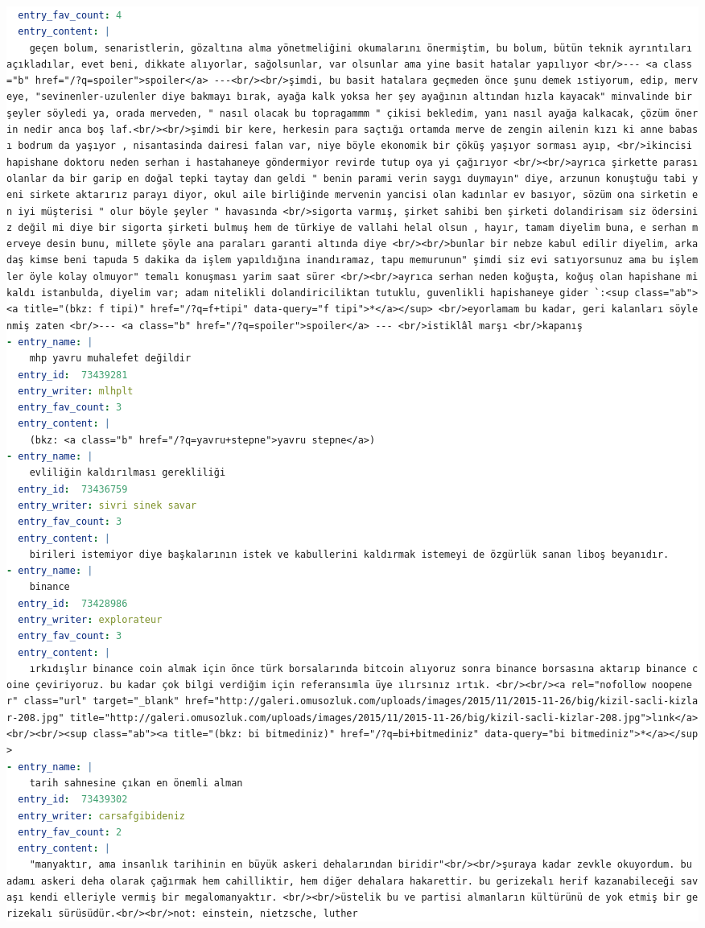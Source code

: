 ```yaml
  entry_fav_count: 4
  entry_content: |
    geçen bolum, senaristlerin, gözaltına alma yönetmeliğini okumalarını önermiştim, bu bolum, bütün teknik ayrıntıları açıkladılar, evet beni, dikkate alıyorlar, sağolsunlar, var olsunlar ama yine basit hatalar yapılıyor <br/>--- <a class="b" href="/?q=spoiler">spoiler</a> ---<br/><br/>şimdi, bu basit hatalara geçmeden önce şunu demek ıstiyorum, edip, merveye, "sevinenler-uzulenler diye bakmayı bırak, ayağa kalk yoksa her şey ayağının altından hızla kayacak" minvalinde bir şeyler söyledi ya, orada merveden, " nasıl olacak bu topragammm " çikisi bekledim, yanı nasıl ayağa kalkacak, çözüm önerin nedir anca boş laf.<br/><br/>şimdi bir kere, herkesin para saçtığı ortamda merve de zengin ailenin kızı ki anne babası bodrum da yaşıyor , nisantasinda dairesi falan var, niye böyle ekonomik bir çöküş yaşıyor sorması ayıp, <br/>ikincisi hapishane doktoru neden serhan i hastahaneye göndermiyor revirde tutup oya yi çağırıyor <br/><br/>ayrıca şirkette parası olanlar da bir garip en doğal tepki taytay dan geldi " benin parami verin saygı duymayın" diye, arzunun konuştuğu tabi yeni sirkete aktarırız parayı diyor, okul aile birliğinde mervenin yancisi olan kadınlar ev basıyor, sözüm ona sirketin en iyi müşterisi " olur böyle şeyler " havasında <br/>sigorta varmış, şirket sahibi ben şirketi dolandirisam siz ödersiniz değil mi diye bir sigorta şirketi bulmuş hem de türkiye de vallahi helal olsun , hayır, tamam diyelim buna, e serhan merveye desin bunu, millete şöyle ana paraları garanti altında diye <br/><br/>bunlar bir nebze kabul edilir diyelim, arkadaş kimse beni tapuda 5 dakika da işlem yapıldığına inandıramaz, tapu memurunun" şimdi siz evi satıyorsunuz ama bu işlemler öyle kolay olmuyor" temalı konuşması yarim saat sürer <br/><br/>ayrıca serhan neden koğuşta, koğuş olan hapishane mi kaldı istanbulda, diyelim var; adam nitelikli dolandiriciliktan tutuklu, guvenlikli hapishaneye gider `:<sup class="ab"><a title="(bkz: f tipi)" href="/?q=f+tipi" data-query="f tipi">*</a></sup> <br/>eyorlamam bu kadar, geri kalanları söylenmiş zaten <br/>--- <a class="b" href="/?q=spoiler">spoiler</a> --- <br/>istiklâl marşı <br/>kapanış
- entry_name: |
    mhp yavru muhalefet değildir
  entry_id:  73439281
  entry_writer: mlhplt
  entry_fav_count: 3
  entry_content: |
    (bkz: <a class="b" href="/?q=yavru+stepne">yavru stepne</a>)
- entry_name: |
    evliliğin kaldırılması gerekliliği
  entry_id:  73436759
  entry_writer: sivri sinek savar
  entry_fav_count: 3
  entry_content: |
    birileri istemiyor diye başkalarının istek ve kabullerini kaldırmak istemeyi de özgürlük sanan liboş beyanıdır.
- entry_name: |
    binance
  entry_id:  73428986
  entry_writer: explorateur
  entry_fav_count: 3
  entry_content: |
    ırkıdışlır binance coin almak için önce türk borsalarında bitcoin alıyoruz sonra binance borsasına aktarıp binance coine çeviriyoruz. bu kadar çok bilgi verdiğim için referansımla üye ılırsınız ırtık. <br/><br/><a rel="nofollow noopener" class="url" target="_blank" href="http://galeri.omusozluk.com/uploads/images/2015/11/2015-11-26/big/kizil-sacli-kizlar-208.jpg" title="http://galeri.omusozluk.com/uploads/images/2015/11/2015-11-26/big/kizil-sacli-kizlar-208.jpg">lınk</a><br/><br/><sup class="ab"><a title="(bkz: bi bitmediniz)" href="/?q=bi+bitmediniz" data-query="bi bitmediniz">*</a></sup>
- entry_name: |
    tarih sahnesine çıkan en önemli alman
  entry_id:  73439302
  entry_writer: carsafgibideniz
  entry_fav_count: 2
  entry_content: |
    "manyaktır, ama insanlık tarihinin en büyük askeri dehalarından biridir"<br/><br/>şuraya kadar zevkle okuyordum. bu adamı askeri deha olarak çağırmak hem cahilliktir, hem diğer dehalara hakarettir. bu gerizekalı herif kazanabileceği savaşı kendi elleriyle vermiş bir megalomanyaktır. <br/><br/>üstelik bu ve partisi almanların kültürünü de yok etmiş bir gerizekalı sürüsüdür.<br/><br/>not: einstein, nietzsche, luther
```